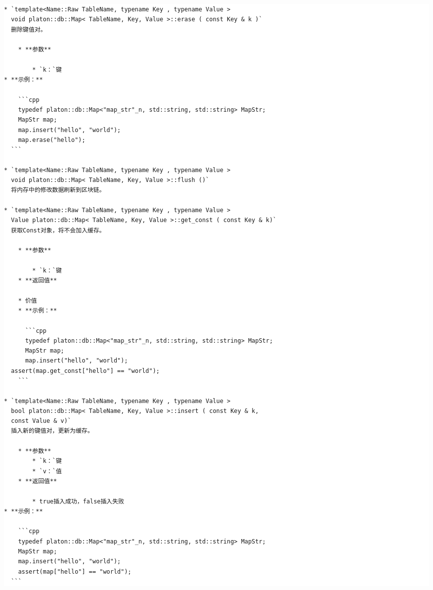     * `template<Name::Raw TableName, typename Key , typename Value >
      void platon::db::Map< TableName, Key, Value >::erase ( const Key & k )`
      删除键值对。

        * **参数**

            * `k：`键
    * **示例：**

        ```cpp
        typedef platon::db::Map<"map_str"_n, std::string, std::string> MapStr;
        MapStr map;
        map.insert("hello", "world");
        map.erase("hello");
      ```

    * `template<Name::Raw TableName, typename Key , typename Value >
      void platon::db::Map< TableName, Key, Value >::flush ()`
      将内存中的修改数据刷新到区块链。

    * `template<Name::Raw TableName, typename Key , typename Value >
      Value platon::db::Map< TableName, Key, Value >::get_const ( const Key & k)`
      获取Const对象，将不会加入缓存。

        * **参数**

            * `k：`键
        * **返回值**

        * 价值
        * **示例：**

          ```cpp
          typedef platon::db::Map<"map_str"_n, std::string, std::string> MapStr;
          MapStr map;
          map.insert("hello", "world");
      assert(map.get_const["hello"] == "world");
        ```

    * `template<Name::Raw TableName, typename Key , typename Value >
      bool platon::db::Map< TableName, Key, Value >::insert ( const Key & k,
      const Value & v)`
      插入新的键值对，更新为缓存。

        * **参数**
            * `k：`键
            * `v：`值
        * **返回值**

            * true插入成功，false插入失败
    * **示例：**

        ```cpp
        typedef platon::db::Map<"map_str"_n, std::string, std::string> MapStr;
        MapStr map;
        map.insert("hello", "world");
        assert(map["hello"] == "world");
      ```
